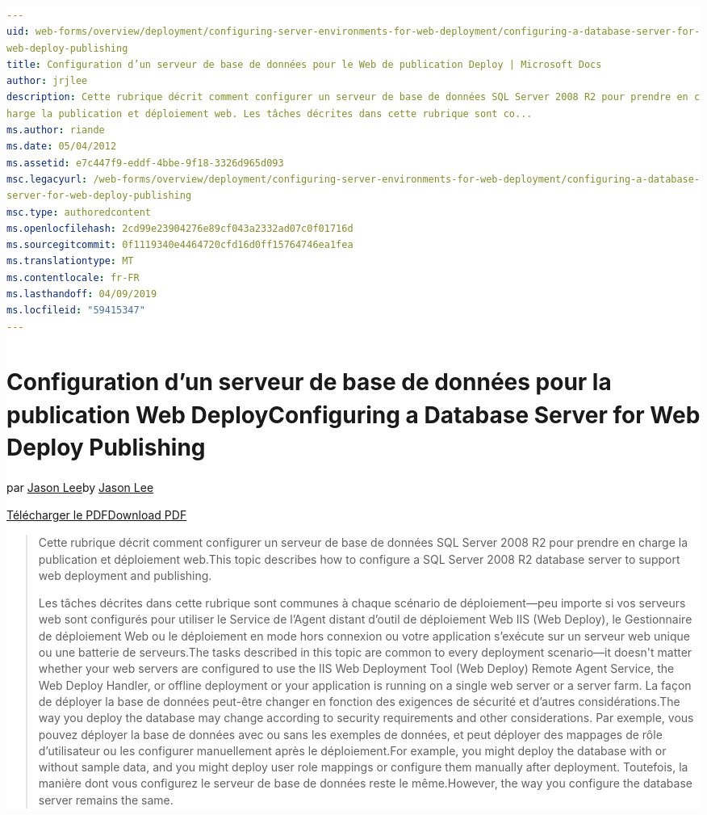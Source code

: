 ```yaml
---
uid: web-forms/overview/deployment/configuring-server-environments-for-web-deployment/configuring-a-database-server-for-web-deploy-publishing
title: Configuration d’un serveur de base de données pour le Web de publication Deploy | Microsoft Docs
author: jrjlee
description: Cette rubrique décrit comment configurer un serveur de base de données SQL Server 2008 R2 pour prendre en charge la publication et déploiement web. Les tâches décrites dans cette rubrique sont co...
ms.author: riande
ms.date: 05/04/2012
ms.assetid: e7c447f9-eddf-4bbe-9f18-3326d965d093
msc.legacyurl: /web-forms/overview/deployment/configuring-server-environments-for-web-deployment/configuring-a-database-server-for-web-deploy-publishing
msc.type: authoredcontent
ms.openlocfilehash: 2cd99e23904276e89cf043a2332ad07c0f01716d
ms.sourcegitcommit: 0f1119340e4464720cfd16d0ff15764746ea1fea
ms.translationtype: MT
ms.contentlocale: fr-FR
ms.lasthandoff: 04/09/2019
ms.locfileid: "59415347"
---
```

# <a name="configuring-a-database-server-for-web-deploy-publishing"></a><span data-ttu-id="1a7ec-104">Configuration d’un serveur de base de données pour la publication Web Deploy</span><span class="sxs-lookup"><span data-stu-id="1a7ec-104">Configuring a Database Server for Web Deploy Publishing</span></span>

<span data-ttu-id="1a7ec-105">par [Jason Lee](https://github.com/jrjlee)</span><span class="sxs-lookup"><span data-stu-id="1a7ec-105">by [Jason Lee](https://github.com/jrjlee)</span></span>

[<span data-ttu-id="1a7ec-106">Télécharger le PDF</span><span class="sxs-lookup"><span data-stu-id="1a7ec-106">Download PDF</span></span>](https://msdnshared.blob.core.windows.net/media/MSDNBlogsFS/prod.evol.blogs.msdn.com/CommunityServer.Blogs.Components.WeblogFiles/00/00/00/63/56/8130.DeployingWebAppsInEnterpriseScenarios.pdf)

> <span data-ttu-id="1a7ec-107">Cette rubrique décrit comment configurer un serveur de base de données SQL Server 2008 R2 pour prendre en charge la publication et déploiement web.</span><span class="sxs-lookup"><span data-stu-id="1a7ec-107">This topic describes how to configure a SQL Server 2008 R2 database server to support web deployment and publishing.</span></span>
> 
> <span data-ttu-id="1a7ec-108">Les tâches décrites dans cette rubrique sont communes à chaque scénario de déploiement&#x2014;peu importe si vos serveurs web sont configurés pour utiliser le Service de l’Agent distant d’outil de déploiement Web IIS (Web Deploy), le Gestionnaire de déploiement Web ou le déploiement en mode hors connexion ou votre application s’exécute sur un serveur web unique ou une batterie de serveurs.</span><span class="sxs-lookup"><span data-stu-id="1a7ec-108">The tasks described in this topic are common to every deployment scenario&#x2014;it doesn't matter whether your web servers are configured to use the IIS Web Deployment Tool (Web Deploy) Remote Agent Service, the Web Deploy Handler, or offline deployment or your application is running on a single web server or a server farm.</span></span> <span data-ttu-id="1a7ec-109">La façon de déployer la base de données peut-être changer en fonction des exigences de sécurité et d’autres considérations.</span><span class="sxs-lookup"><span data-stu-id="1a7ec-109">The way you deploy the database may change according to security requirements and other considerations.</span></span> <span data-ttu-id="1a7ec-110">Par exemple, vous pouvez déployer la base de données avec ou sans les exemples de données, et peut déployer des mappages de rôle d’utilisateur ou les configurer manuellement après le déploiement.</span><span class="sxs-lookup"><span data-stu-id="1a7ec-110">For example, you might deploy the database with or without sample data, and you might deploy user role mappings or configure them manually after deployment.</span></span> <span data-ttu-id="1a7ec-111">Toutefois, la manière dont vous configurez le serveur de base de données reste le même.</span><span class="sxs-lookup"><span data-stu-id="1a7ec-111">However, the way you configure the database server remains the same.</span></span>
